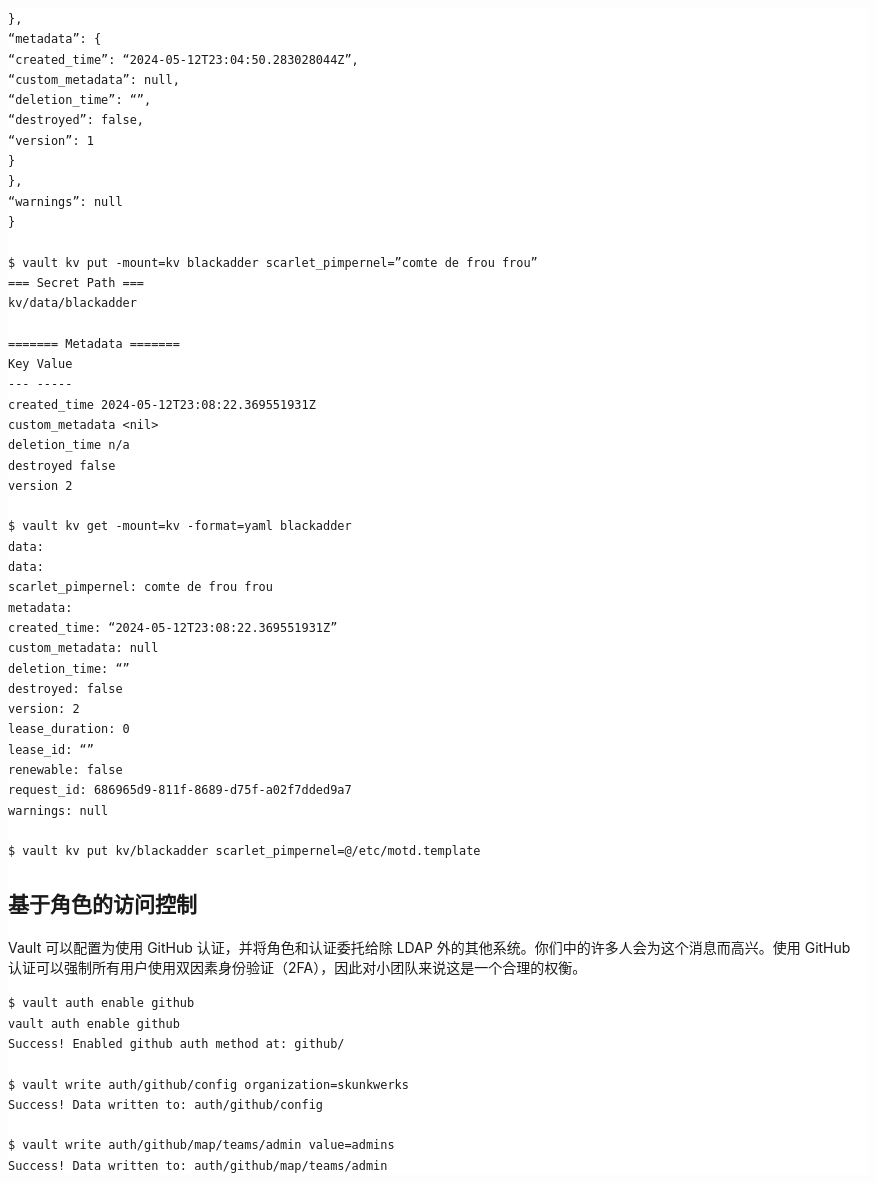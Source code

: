 ```
},
“metadata”: {
“created_time”: “2024-05-12T23:04:50.283028044Z”,
“custom_metadata”: null,
“deletion_time”: “”,
“destroyed”: false,
“version”: 1
}
},
“warnings”: null
}

$ vault kv put -mount=kv blackadder scarlet_pimpernel=”comte de frou frou”
=== Secret Path ===
kv/data/blackadder

======= Metadata =======
Key Value
--- -----
created_time 2024-05-12T23:08:22.369551931Z
custom_metadata <nil>
deletion_time n/a
destroyed false
version 2

$ vault kv get -mount=kv -format=yaml blackadder
data:
data:
scarlet_pimpernel: comte de frou frou
metadata:
created_time: “2024-05-12T23:08:22.369551931Z”
custom_metadata: null
deletion_time: “”
destroyed: false
version: 2
lease_duration: 0
lease_id: “”
renewable: false
request_id: 686965d9-811f-8689-d75f-a02f7dded9a7
warnings: null

$ vault kv put kv/blackadder scarlet_pimpernel=@/etc/motd.template
```

## 基于角色的访问控制

Vault 可以配置为使用 GitHub 认证，并将角色和认证委托给除 LDAP 外的其他系统。你们中的许多人会为这个消息而高兴。使用 GitHub 认证可以强制所有用户使用双因素身份验证（2FA），因此对小团队来说这是一个合理的权衡。

```
$ vault auth enable github
vault auth enable github
Success! Enabled github auth method at: github/

$ vault write auth/github/config organization=skunkwerks
Success! Data written to: auth/github/config

$ vault write auth/github/map/teams/admin value=admins
Success! Data written to: auth/github/map/teams/admin
```
